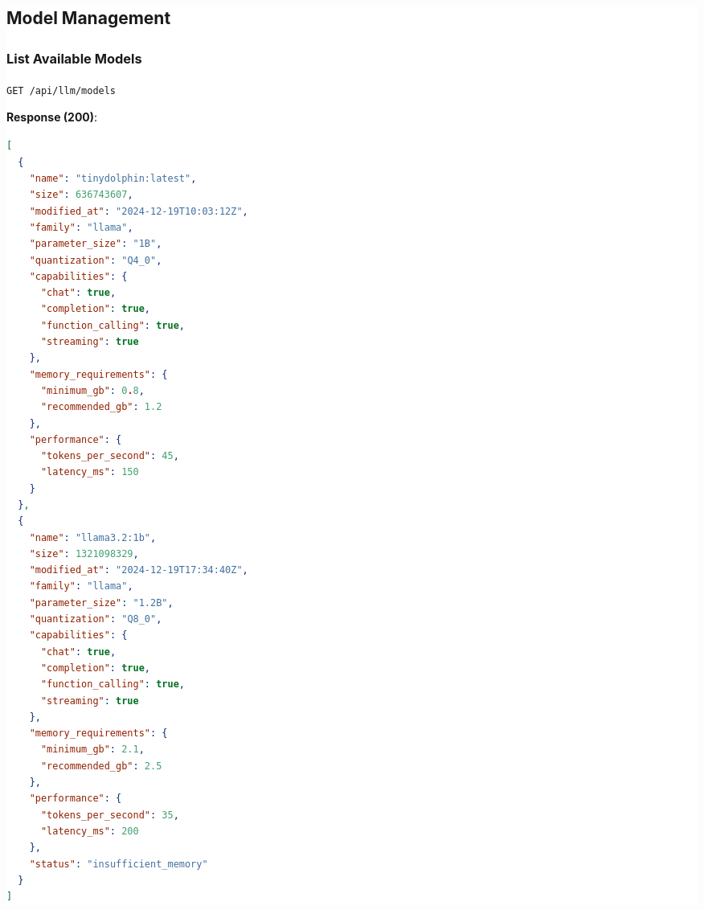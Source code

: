 
## Model Management

### List Available Models
```http
GET /api/llm/models
```

**Response (200)**:
```json
[
  {
    "name": "tinydolphin:latest",
    "size": 636743607,
    "modified_at": "2024-12-19T10:03:12Z",
    "family": "llama",
    "parameter_size": "1B",
    "quantization": "Q4_0",
    "capabilities": {
      "chat": true,
      "completion": true,
      "function_calling": true,
      "streaming": true
    },
    "memory_requirements": {
      "minimum_gb": 0.8,
      "recommended_gb": 1.2
    },
    "performance": {
      "tokens_per_second": 45,
      "latency_ms": 150
    }
  },
  {
    "name": "llama3.2:1b",
    "size": 1321098329,
    "modified_at": "2024-12-19T17:34:40Z",
    "family": "llama",
    "parameter_size": "1.2B",
    "quantization": "Q8_0",
    "capabilities": {
      "chat": true,
      "completion": true,
      "function_calling": true,
      "streaming": true
    },
    "memory_requirements": {
      "minimum_gb": 2.1,
      "recommended_gb": 2.5
    },
    "performance": {
      "tokens_per_second": 35,
      "latency_ms": 200
    },
    "status": "insufficient_memory"
  }
]
```
